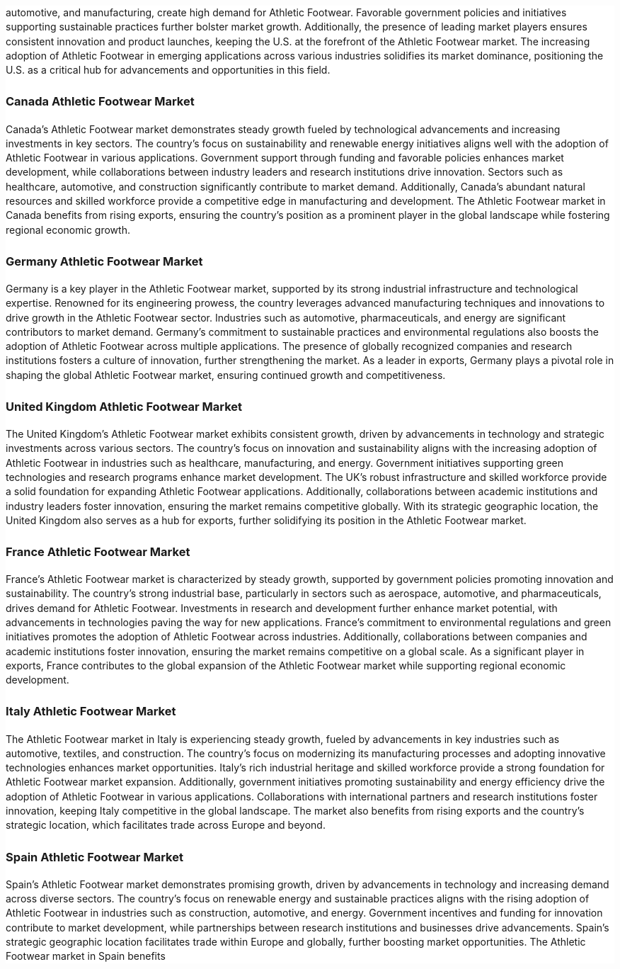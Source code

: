 automotive, and manufacturing, create high demand for Athletic Footwear. Favorable government policies and initiatives supporting sustainable practices further bolster market growth. Additionally, the presence of leading market players ensures consistent innovation and product launches, keeping the U.S. at the forefront of the Athletic Footwear market. The increasing adoption of Athletic Footwear in emerging applications across various industries solidifies its market dominance, positioning the U.S. as a critical hub for advancements and opportunities in this field.</p><h3>Canada Athletic Footwear Market</h3><p>Canada&rsquo;s Athletic Footwear market demonstrates steady growth fueled by technological advancements and increasing investments in key sectors. The country&rsquo;s focus on sustainability and renewable energy initiatives aligns well with the adoption of Athletic Footwear in various applications. Government support through funding and favorable policies enhances market development, while collaborations between industry leaders and research institutions drive innovation. Sectors such as healthcare, automotive, and construction significantly contribute to market demand. Additionally, Canada&rsquo;s abundant natural resources and skilled workforce provide a competitive edge in manufacturing and development. The Athletic Footwear market in Canada benefits from rising exports, ensuring the country&rsquo;s position as a prominent player in the global landscape while fostering regional economic growth.</p><h3>Germany Athletic Footwear Market</h3><p>Germany is a key player in the Athletic Footwear market, supported by its strong industrial infrastructure and technological expertise. Renowned for its engineering prowess, the country leverages advanced manufacturing techniques and innovations to drive growth in the Athletic Footwear sector. Industries such as automotive, pharmaceuticals, and energy are significant contributors to market demand. Germany&rsquo;s commitment to sustainable practices and environmental regulations also boosts the adoption of Athletic Footwear across multiple applications. The presence of globally recognized companies and research institutions fosters a culture of innovation, further strengthening the market. As a leader in exports, Germany plays a pivotal role in shaping the global Athletic Footwear market, ensuring continued growth and competitiveness.</p><h3>United Kingdom Athletic Footwear Market</h3><p>The United Kingdom&rsquo;s Athletic Footwear market exhibits consistent growth, driven by advancements in technology and strategic investments across various sectors. The country&rsquo;s focus on innovation and sustainability aligns with the increasing adoption of Athletic Footwear in industries such as healthcare, manufacturing, and energy. Government initiatives supporting green technologies and research programs enhance market development. The UK&rsquo;s robust infrastructure and skilled workforce provide a solid foundation for expanding Athletic Footwear applications. Additionally, collaborations between academic institutions and industry leaders foster innovation, ensuring the market remains competitive globally. With its strategic geographic location, the United Kingdom also serves as a hub for exports, further solidifying its position in the Athletic Footwear market.</p><h3>France Athletic Footwear Market</h3><p>France&rsquo;s Athletic Footwear market is characterized by steady growth, supported by government policies promoting innovation and sustainability. The country&rsquo;s strong industrial base, particularly in sectors such as aerospace, automotive, and pharmaceuticals, drives demand for Athletic Footwear. Investments in research and development further enhance market potential, with advancements in technologies paving the way for new applications. France&rsquo;s commitment to environmental regulations and green initiatives promotes the adoption of Athletic Footwear across industries. Additionally, collaborations between companies and academic institutions foster innovation, ensuring the market remains competitive on a global scale. As a significant player in exports, France contributes to the global expansion of the Athletic Footwear market while supporting regional economic development.</p><h3>Italy Athletic Footwear Market</h3><p>The Athletic Footwear market in Italy is experiencing steady growth, fueled by advancements in key industries such as automotive, textiles, and construction. The country&rsquo;s focus on modernizing its manufacturing processes and adopting innovative technologies enhances market opportunities. Italy&rsquo;s rich industrial heritage and skilled workforce provide a strong foundation for Athletic Footwear market expansion. Additionally, government initiatives promoting sustainability and energy efficiency drive the adoption of Athletic Footwear in various applications. Collaborations with international partners and research institutions foster innovation, keeping Italy competitive in the global landscape. The market also benefits from rising exports and the country&rsquo;s strategic location, which facilitates trade across Europe and beyond.</p><h3>Spain Athletic Footwear Market</h3><p>Spain&rsquo;s Athletic Footwear market demonstrates promising growth, driven by advancements in technology and increasing demand across diverse sectors. The country&rsquo;s focus on renewable energy and sustainable practices aligns with the rising adoption of Athletic Footwear in industries such as construction, automotive, and energy. Government incentives and funding for innovation contribute to market development, while partnerships between research institutions and businesses drive advancements. Spain&rsquo;s strategic geographic location facilitates trade within Europe and globally, further boosting market opportunities. The Athletic Footwear market in Spain benefits
